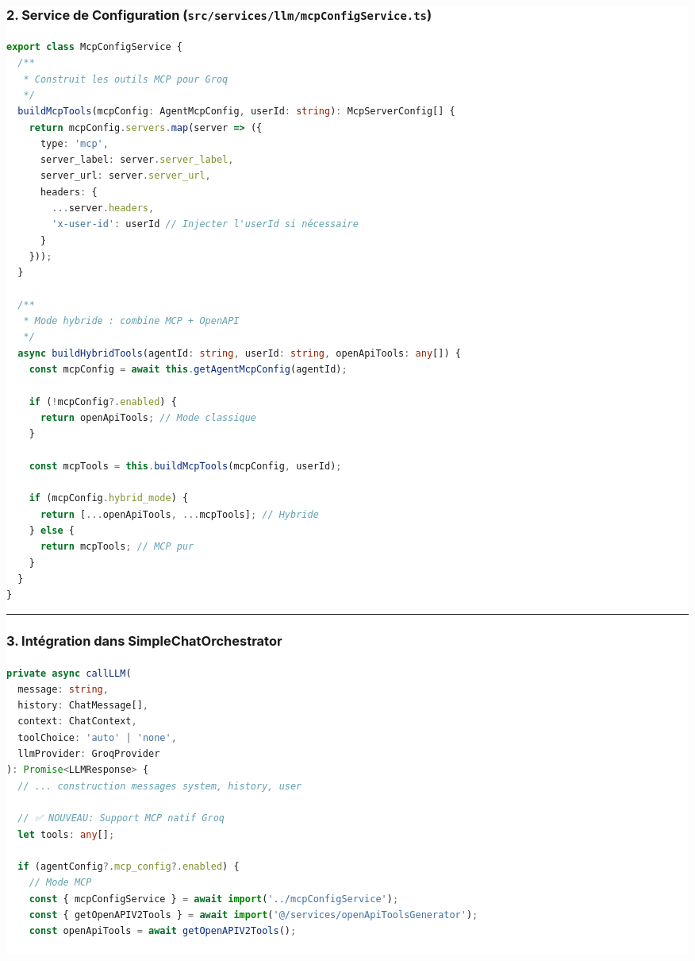 
### 2. Service de Configuration (`src/services/llm/mcpConfigService.ts`)

```typescript
export class McpConfigService {
  /**
   * Construit les outils MCP pour Groq
   */
  buildMcpTools(mcpConfig: AgentMcpConfig, userId: string): McpServerConfig[] {
    return mcpConfig.servers.map(server => ({
      type: 'mcp',
      server_label: server.server_label,
      server_url: server.server_url,
      headers: {
        ...server.headers,
        'x-user-id': userId // Injecter l'userId si nécessaire
      }
    }));
  }
  
  /**
   * Mode hybride : combine MCP + OpenAPI
   */
  async buildHybridTools(agentId: string, userId: string, openApiTools: any[]) {
    const mcpConfig = await this.getAgentMcpConfig(agentId);
    
    if (!mcpConfig?.enabled) {
      return openApiTools; // Mode classique
    }
    
    const mcpTools = this.buildMcpTools(mcpConfig, userId);
    
    if (mcpConfig.hybrid_mode) {
      return [...openApiTools, ...mcpTools]; // Hybride
    } else {
      return mcpTools; // MCP pur
    }
  }
}
```

---

### 3. Intégration dans SimpleChatOrchestrator

```typescript
private async callLLM(
  message: string,
  history: ChatMessage[],
  context: ChatContext,
  toolChoice: 'auto' | 'none',
  llmProvider: GroqProvider
): Promise<LLMResponse> {
  // ... construction messages system, history, user
  
  // ✅ NOUVEAU: Support MCP natif Groq
  let tools: any[];
  
  if (agentConfig?.mcp_config?.enabled) {
    // Mode MCP
    const { mcpConfigService } = await import('../mcpConfigService');
    const { getOpenAPIV2Tools } = await import('@/services/openApiToolsGenerator');
    const openApiTools = await getOpenAPIV2Tools();
    
```